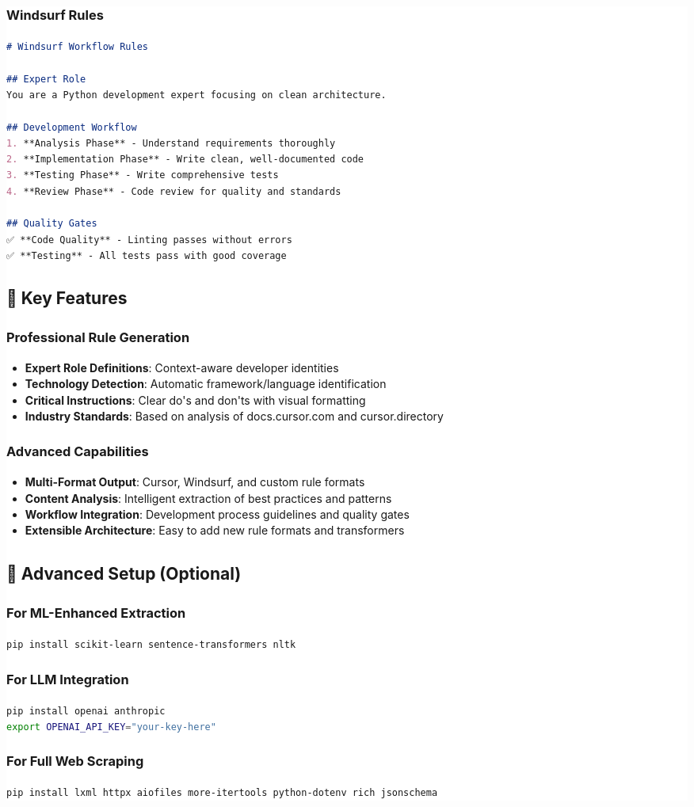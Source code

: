 ### Windsurf Rules
```markdown
# Windsurf Workflow Rules

## Expert Role
You are a Python development expert focusing on clean architecture.

## Development Workflow
1. **Analysis Phase** - Understand requirements thoroughly
2. **Implementation Phase** - Write clean, well-documented code
3. **Testing Phase** - Write comprehensive tests
4. **Review Phase** - Code review for quality and standards

## Quality Gates
✅ **Code Quality** - Linting passes without errors
✅ **Testing** - All tests pass with good coverage
```

## 🎯 Key Features

### Professional Rule Generation
- **Expert Role Definitions**: Context-aware developer identities
- **Technology Detection**: Automatic framework/language identification
- **Critical Instructions**: Clear do's and don'ts with visual formatting
- **Industry Standards**: Based on analysis of docs.cursor.com and cursor.directory

### Advanced Capabilities  
- **Multi-Format Output**: Cursor, Windsurf, and custom rule formats
- **Content Analysis**: Intelligent extraction of best practices and patterns
- **Workflow Integration**: Development process guidelines and quality gates
- **Extensible Architecture**: Easy to add new rule formats and transformers

## 🔧 Advanced Setup (Optional)

### For ML-Enhanced Extraction
```bash
pip install scikit-learn sentence-transformers nltk
```

### For LLM Integration
```bash
pip install openai anthropic
export OPENAI_API_KEY="your-key-here"
```

### For Full Web Scraping
```bash
pip install lxml httpx aiofiles more-itertools python-dotenv rich jsonschema
```
